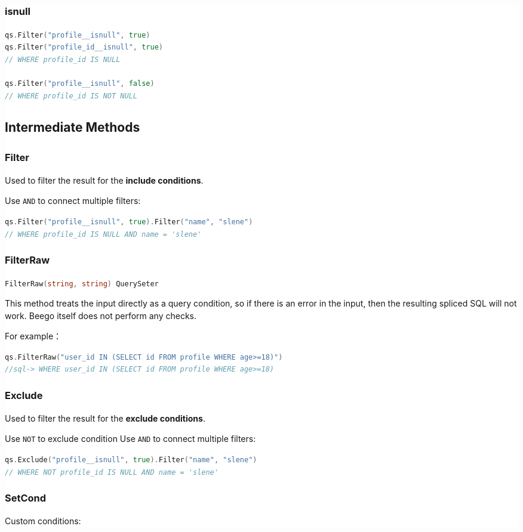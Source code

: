 ### isnull

```go
qs.Filter("profile__isnull", true)
qs.Filter("profile_id__isnull", true)
// WHERE profile_id IS NULL

qs.Filter("profile__isnull", false)
// WHERE profile_id IS NOT NULL
```

## Intermediate Methods

### Filter

Used to filter the result for the **include conditions**.

Use `AND` to connect multiple filters:

```go
qs.Filter("profile__isnull", true).Filter("name", "slene")
// WHERE profile_id IS NULL AND name = 'slene'
```

### FilterRaw

```go
FilterRaw(string, string) QuerySeter
```

This method treats the input directly as a query condition, so if there is an error in the input, then the resulting spliced SQL will not work. Beego itself does not perform any checks.

For example：

```go
qs.FilterRaw("user_id IN (SELECT id FROM profile WHERE age>=18)")
//sql-> WHERE user_id IN (SELECT id FROM profile WHERE age>=18)
```

### Exclude

Used to filter the result for the **exclude conditions**.

Use `NOT` to exclude condition
Use `AND` to connect multiple filters:

```go
qs.Exclude("profile__isnull", true).Filter("name", "slene")
// WHERE NOT profile_id IS NULL AND name = 'slene'
```


### SetCond

Custom conditions:
